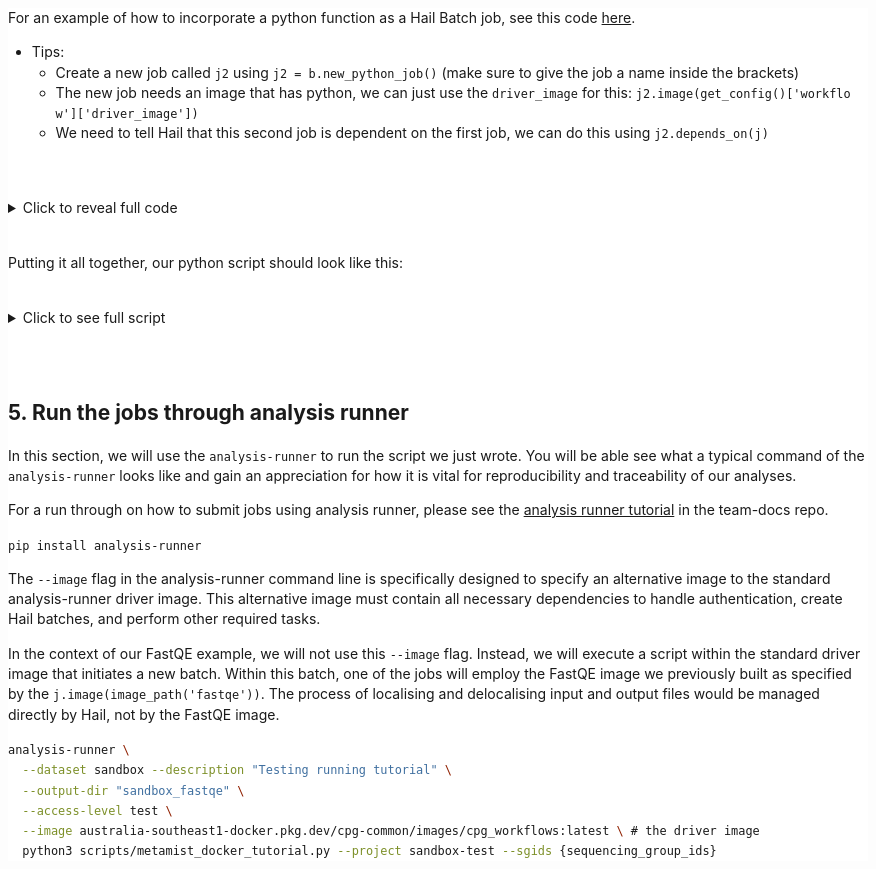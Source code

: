 For an example of how to incorporate a python function as a Hail Batch job, see this code [here](https://github.com/populationgenomics/production-pipelines/blob/824019c6eb0387d10aff047145e92583cd3e701c/cpg_workflows/status.py#L115).

- Tips:
  - Create a new job called `j2` using `j2 = b.new_python_job()` (make sure to give the job a name inside the brackets)
  - The new job needs an image that has python, we can just use the `driver_image` for this: `j2.image(get_config()['workflow']['driver_image'])`
  - We need to tell Hail that this second job is dependent on the first job, we can do this using `j2.depends_on(j)`

<br>
<br>

<details><summary>Click to reveal full code</summary></details>
<br>


Putting it all together, our python script should look like this:

<br>

<details><summary>Click to see full script</summary></details>
<br>
<br>

## 5. Run the jobs through analysis runner

In this section, we will use the `analysis-runner` to run the script we just wrote. You will be able see what a typical command of the `analysis-runner` looks like and gain an appreciation for how it is vital for reproducibility and traceability of our analyses.

For a run through on how to submit jobs using analysis runner, please see the [analysis runner tutorial](https://github.com/populationgenomics/team-docs/tree/main/exercise-analysis-runner) in the team-docs repo.

```bash
pip install analysis-runner
```

The `--image` flag in the analysis-runner command line is specifically designed to specify an alternative image to the standard analysis-runner driver image. This alternative image must contain all necessary dependencies to handle authentication, create Hail batches, and perform other required tasks.

In the context of our FastQE example, we will not use this `--image` flag. Instead, we will execute a script within the standard driver image that initiates a new batch. Within this batch, one of the jobs will employ the FastQE image we previously built as specified by the `j.image(image_path('fastqe'))`. The process of localising and delocalising input and output files would be managed directly by Hail, not by the FastQE image.

```bash
analysis-runner \
  --dataset sandbox --description "Testing running tutorial" \
  --output-dir "sandbox_fastqe" \
  --access-level test \
  --image australia-southeast1-docker.pkg.dev/cpg-common/images/cpg_workflows:latest \ # the driver image
  python3 scripts/metamist_docker_tutorial.py --project sandbox-test --sgids {sequencing_group_ids}
```
